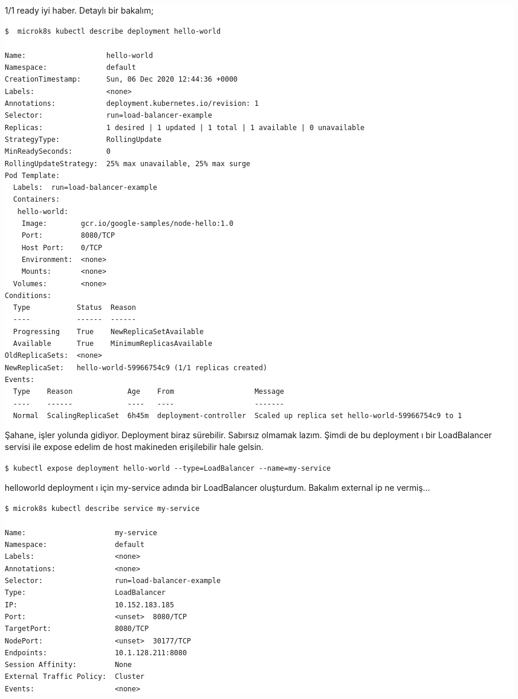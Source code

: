 1/1 ready iyi haber. Detaylı bir bakalım;

```console
$  microk8s kubectl describe deployment hello-world

Name:                   hello-world
Namespace:              default
CreationTimestamp:      Sun, 06 Dec 2020 12:44:36 +0000
Labels:                 <none>
Annotations:            deployment.kubernetes.io/revision: 1
Selector:               run=load-balancer-example
Replicas:               1 desired | 1 updated | 1 total | 1 available | 0 unavailable
StrategyType:           RollingUpdate
MinReadySeconds:        0
RollingUpdateStrategy:  25% max unavailable, 25% max surge
Pod Template:
  Labels:  run=load-balancer-example
  Containers:
   hello-world:
    Image:        gcr.io/google-samples/node-hello:1.0
    Port:         8080/TCP
    Host Port:    0/TCP
    Environment:  <none>
    Mounts:       <none>
  Volumes:        <none>
Conditions:
  Type           Status  Reason
  ----           ------  ------
  Progressing    True    NewReplicaSetAvailable
  Available      True    MinimumReplicasAvailable
OldReplicaSets:  <none>
NewReplicaSet:   hello-world-59966754c9 (1/1 replicas created)
Events:
  Type    Reason             Age    From                   Message
  ----    ------             ----   ----                   -------
  Normal  ScalingReplicaSet  6h45m  deployment-controller  Scaled up replica set hello-world-59966754c9 to 1
```

Şahane, işler yolunda gidiyor. Deployment biraz sürebilir. Sabırsız olmamak lazım. Şimdi de bu deployment ı bir LoadBalancer servisi ile expose edelim de host makineden erişilebilir hale gelsin.

```console
$ kubectl expose deployment hello-world --type=LoadBalancer --name=my-service
```

helloworld deployment ı için my-service adında bir LoadBalancer oluşturdum. Bakalım external ip ne vermiş…

```console
$ microk8s kubectl describe service my-service

Name:                     my-service
Namespace:                default
Labels:                   <none>
Annotations:              <none>
Selector:                 run=load-balancer-example
Type:                     LoadBalancer
IP:                       10.152.183.185
Port:                     <unset>  8080/TCP
TargetPort:               8080/TCP
NodePort:                 <unset>  30177/TCP
Endpoints:                10.1.128.211:8080
Session Affinity:         None
External Traffic Policy:  Cluster
Events:                   <none>
```